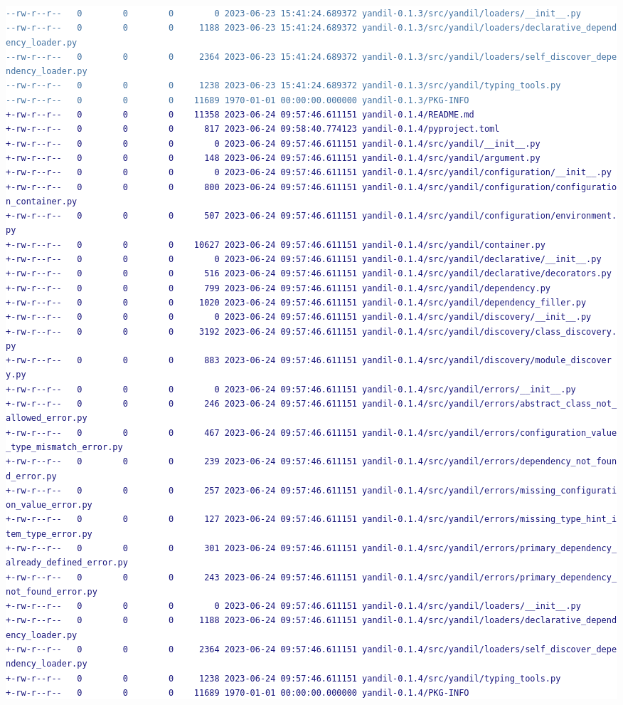 ```diff
--rw-r--r--   0        0        0        0 2023-06-23 15:41:24.689372 yandil-0.1.3/src/yandil/loaders/__init__.py
--rw-r--r--   0        0        0     1188 2023-06-23 15:41:24.689372 yandil-0.1.3/src/yandil/loaders/declarative_dependency_loader.py
--rw-r--r--   0        0        0     2364 2023-06-23 15:41:24.689372 yandil-0.1.3/src/yandil/loaders/self_discover_dependency_loader.py
--rw-r--r--   0        0        0     1238 2023-06-23 15:41:24.689372 yandil-0.1.3/src/yandil/typing_tools.py
--rw-r--r--   0        0        0    11689 1970-01-01 00:00:00.000000 yandil-0.1.3/PKG-INFO
+-rw-r--r--   0        0        0    11358 2023-06-24 09:57:46.611151 yandil-0.1.4/README.md
+-rw-r--r--   0        0        0      817 2023-06-24 09:58:40.774123 yandil-0.1.4/pyproject.toml
+-rw-r--r--   0        0        0        0 2023-06-24 09:57:46.611151 yandil-0.1.4/src/yandil/__init__.py
+-rw-r--r--   0        0        0      148 2023-06-24 09:57:46.611151 yandil-0.1.4/src/yandil/argument.py
+-rw-r--r--   0        0        0        0 2023-06-24 09:57:46.611151 yandil-0.1.4/src/yandil/configuration/__init__.py
+-rw-r--r--   0        0        0      800 2023-06-24 09:57:46.611151 yandil-0.1.4/src/yandil/configuration/configuration_container.py
+-rw-r--r--   0        0        0      507 2023-06-24 09:57:46.611151 yandil-0.1.4/src/yandil/configuration/environment.py
+-rw-r--r--   0        0        0    10627 2023-06-24 09:57:46.611151 yandil-0.1.4/src/yandil/container.py
+-rw-r--r--   0        0        0        0 2023-06-24 09:57:46.611151 yandil-0.1.4/src/yandil/declarative/__init__.py
+-rw-r--r--   0        0        0      516 2023-06-24 09:57:46.611151 yandil-0.1.4/src/yandil/declarative/decorators.py
+-rw-r--r--   0        0        0      799 2023-06-24 09:57:46.611151 yandil-0.1.4/src/yandil/dependency.py
+-rw-r--r--   0        0        0     1020 2023-06-24 09:57:46.611151 yandil-0.1.4/src/yandil/dependency_filler.py
+-rw-r--r--   0        0        0        0 2023-06-24 09:57:46.611151 yandil-0.1.4/src/yandil/discovery/__init__.py
+-rw-r--r--   0        0        0     3192 2023-06-24 09:57:46.611151 yandil-0.1.4/src/yandil/discovery/class_discovery.py
+-rw-r--r--   0        0        0      883 2023-06-24 09:57:46.611151 yandil-0.1.4/src/yandil/discovery/module_discovery.py
+-rw-r--r--   0        0        0        0 2023-06-24 09:57:46.611151 yandil-0.1.4/src/yandil/errors/__init__.py
+-rw-r--r--   0        0        0      246 2023-06-24 09:57:46.611151 yandil-0.1.4/src/yandil/errors/abstract_class_not_allowed_error.py
+-rw-r--r--   0        0        0      467 2023-06-24 09:57:46.611151 yandil-0.1.4/src/yandil/errors/configuration_value_type_mismatch_error.py
+-rw-r--r--   0        0        0      239 2023-06-24 09:57:46.611151 yandil-0.1.4/src/yandil/errors/dependency_not_found_error.py
+-rw-r--r--   0        0        0      257 2023-06-24 09:57:46.611151 yandil-0.1.4/src/yandil/errors/missing_configuration_value_error.py
+-rw-r--r--   0        0        0      127 2023-06-24 09:57:46.611151 yandil-0.1.4/src/yandil/errors/missing_type_hint_item_type_error.py
+-rw-r--r--   0        0        0      301 2023-06-24 09:57:46.611151 yandil-0.1.4/src/yandil/errors/primary_dependency_already_defined_error.py
+-rw-r--r--   0        0        0      243 2023-06-24 09:57:46.611151 yandil-0.1.4/src/yandil/errors/primary_dependency_not_found_error.py
+-rw-r--r--   0        0        0        0 2023-06-24 09:57:46.611151 yandil-0.1.4/src/yandil/loaders/__init__.py
+-rw-r--r--   0        0        0     1188 2023-06-24 09:57:46.611151 yandil-0.1.4/src/yandil/loaders/declarative_dependency_loader.py
+-rw-r--r--   0        0        0     2364 2023-06-24 09:57:46.611151 yandil-0.1.4/src/yandil/loaders/self_discover_dependency_loader.py
+-rw-r--r--   0        0        0     1238 2023-06-24 09:57:46.611151 yandil-0.1.4/src/yandil/typing_tools.py
+-rw-r--r--   0        0        0    11689 1970-01-01 00:00:00.000000 yandil-0.1.4/PKG-INFO
```